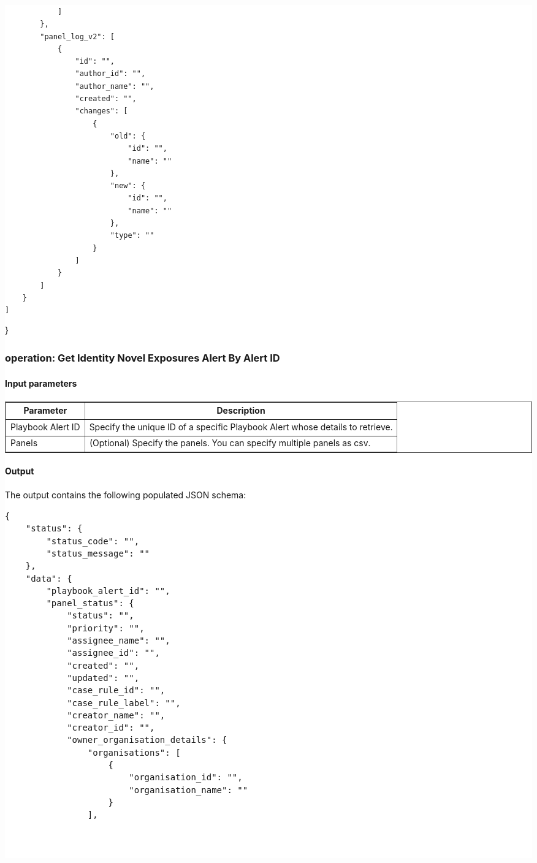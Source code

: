                 ]
            },
            "panel_log_v2": [
                {
                    "id": "",
                    "author_id": "",
                    "author_name": "",
                    "created": "",
                    "changes": [
                        {
                            "old": {
                                "id": "",
                                "name": ""
                            },
                            "new": {
                                "id": "",
                                "name": ""
                            },
                            "type": ""
                        }
                    ]
                }
            ]
        }
    ]
}</pre>
### operation: Get Identity Novel Exposures Alert By Alert ID
#### Input parameters
<table border=1><thead><tr><th>Parameter</th><th>Description</th></tr></thead><tbody><tr><td>Playbook Alert ID</td><td>Specify the unique ID of a specific Playbook Alert whose details to retrieve.
</td></tr><tr><td>Panels</td><td>(Optional) Specify the panels. You can specify multiple panels as csv.
</td></tr></tbody></table>

#### Output
The output contains the following populated JSON schema:

<pre>{
    "status": {
        "status_code": "",
        "status_message": ""
    },
    "data": {
        "playbook_alert_id": "",
        "panel_status": {
            "status": "",
            "priority": "",
            "assignee_name": "",
            "assignee_id": "",
            "created": "",
            "updated": "",
            "case_rule_id": "",
            "case_rule_label": "",
            "creator_name": "",
            "creator_id": "",
            "owner_organisation_details": {
                "organisations": [
                    {
                        "organisation_id": "",
                        "organisation_name": ""
                    }
                ],